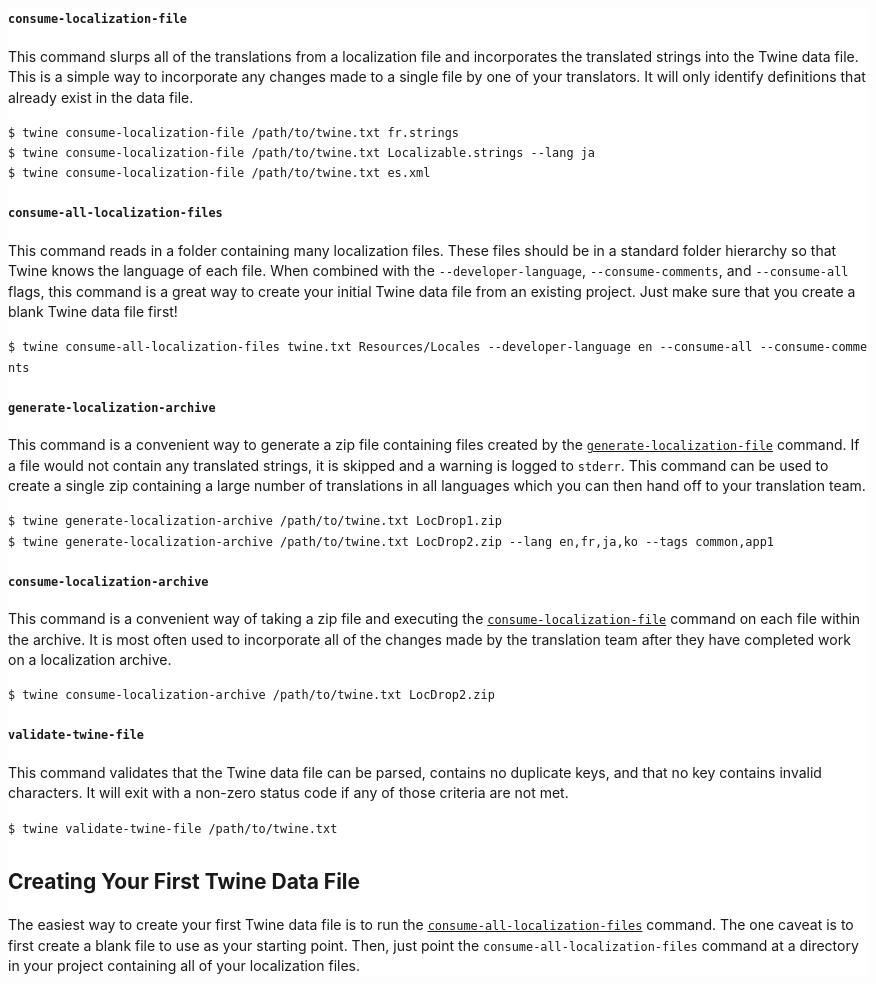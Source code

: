 #### `consume-localization-file`

This command slurps all of the translations from a localization file and incorporates the translated strings into the Twine data file. This is a simple way to incorporate any changes made to a single file by one of your translators. It will only identify definitions that already exist in the data file.

	$ twine consume-localization-file /path/to/twine.txt fr.strings
	$ twine consume-localization-file /path/to/twine.txt Localizable.strings --lang ja
	$ twine consume-localization-file /path/to/twine.txt es.xml

#### `consume-all-localization-files`

This command reads in a folder containing many localization files. These files should be in a standard folder hierarchy so that Twine knows the language of each file. When combined with the `--developer-language`, `--consume-comments`, and `--consume-all` flags, this command is a great way to create your initial Twine data file from an existing project. Just make sure that you create a blank Twine data file first!

	$ twine consume-all-localization-files twine.txt Resources/Locales --developer-language en --consume-all --consume-comments

#### `generate-localization-archive`

This command is a convenient way to generate a zip file containing files created by the [`generate-localization-file`](#generate-localization-file) command. If a file would not contain any translated strings, it is skipped and a warning is logged to `stderr`. This command can be used to create a single zip containing a large number of translations in all languages which you can then hand off to your translation team.

	$ twine generate-localization-archive /path/to/twine.txt LocDrop1.zip
	$ twine generate-localization-archive /path/to/twine.txt LocDrop2.zip --lang en,fr,ja,ko --tags common,app1

#### `consume-localization-archive`

This command is a convenient way of taking a zip file and executing the [`consume-localization-file`](#consume-localization-file) command on each file within the archive. It is most often used to incorporate all of the changes made by the translation team after they have completed work on a localization archive.

	$ twine consume-localization-archive /path/to/twine.txt LocDrop2.zip

#### `validate-twine-file`

This command validates that the Twine data file can be parsed, contains no duplicate keys, and that no key contains invalid characters. It will exit with a non-zero status code if any of those criteria are not met.

	$ twine validate-twine-file /path/to/twine.txt

## Creating Your First Twine Data File

The easiest way to create your first Twine data file is to run the [`consume-all-localization-files`](#consume-all-localization-files) command. The one caveat is to first create a blank file to use as your starting point. Then, just point the `consume-all-localization-files` command at a directory in your project containing all of your localization files.

